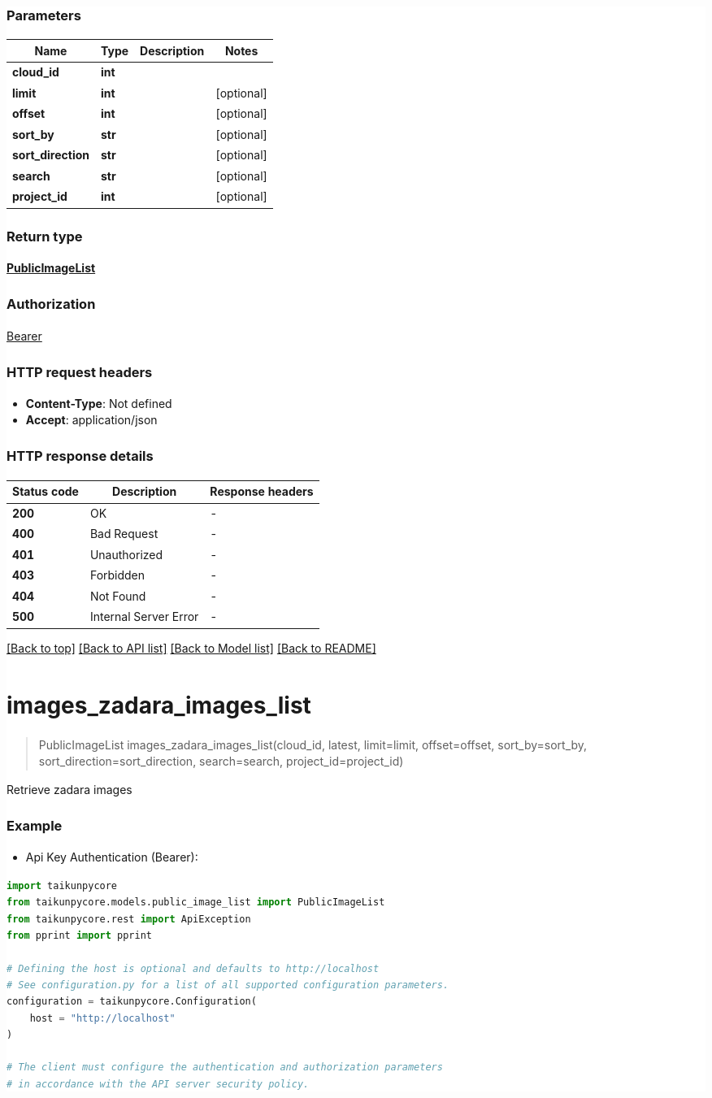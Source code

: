 

### Parameters


Name | Type | Description  | Notes
------------- | ------------- | ------------- | -------------
 **cloud_id** | **int**|  | 
 **limit** | **int**|  | [optional] 
 **offset** | **int**|  | [optional] 
 **sort_by** | **str**|  | [optional] 
 **sort_direction** | **str**|  | [optional] 
 **search** | **str**|  | [optional] 
 **project_id** | **int**|  | [optional] 

### Return type

[**PublicImageList**](PublicImageList.md)

### Authorization

[Bearer](../README.md#Bearer)

### HTTP request headers

 - **Content-Type**: Not defined
 - **Accept**: application/json

### HTTP response details

| Status code | Description | Response headers |
|-------------|-------------|------------------|
**200** | OK |  -  |
**400** | Bad Request |  -  |
**401** | Unauthorized |  -  |
**403** | Forbidden |  -  |
**404** | Not Found |  -  |
**500** | Internal Server Error |  -  |

[[Back to top]](#) [[Back to API list]](../README.md#documentation-for-api-endpoints) [[Back to Model list]](../README.md#documentation-for-models) [[Back to README]](../README.md)

# **images_zadara_images_list**
> PublicImageList images_zadara_images_list(cloud_id, latest, limit=limit, offset=offset, sort_by=sort_by, sort_direction=sort_direction, search=search, project_id=project_id)

Retrieve zadara images

### Example

* Api Key Authentication (Bearer):

```python
import taikunpycore
from taikunpycore.models.public_image_list import PublicImageList
from taikunpycore.rest import ApiException
from pprint import pprint

# Defining the host is optional and defaults to http://localhost
# See configuration.py for a list of all supported configuration parameters.
configuration = taikunpycore.Configuration(
    host = "http://localhost"
)

# The client must configure the authentication and authorization parameters
# in accordance with the API server security policy.
```